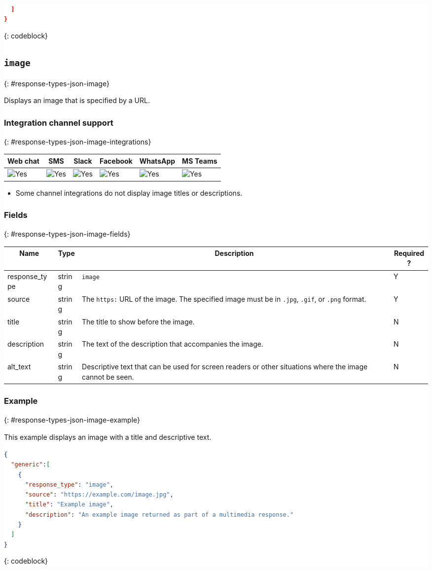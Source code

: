 ```json
  ]
}
```
{: codeblock}

## `image`
{: #response-types-json-image}

Displays an image that is specified by a URL.

### Integration channel support
{: #response-types-json-image-integrations}

| Web chat                          | SMS                               | Slack                             | Facebook                          | WhatsApp                          | MS Teams                          |
|-----------------------------------|-----------------------------------|-----------------------------------|-----------------------------------|-----------------------------------|-----------------------------------|
| ![Yes](images/checkmark-icon.svg) | ![Yes](images/checkmark-icon.svg) | ![Yes](images/checkmark-icon.svg) | ![Yes](images/checkmark-icon.svg) | ![Yes](images/checkmark-icon.svg) |![Yes](images/checkmark-icon.svg) |

- Some channel integrations do not display image titles or descriptions.

### Fields
{: #response-types-json-image-fields}

| Name          | Type   | Description                        | Required? |
|---------------|--------|------------------------------------|-----------|
| response_type | string | `image`                            | Y         |
| source        | string | The `https:` URL of the image. The specified image must be in `.jpg`, `.gif`, or `.png` format. | Y |
| title         | string | The title to show before the image. | N        |
| description   | string | The text of the description that accompanies the image. | N |
| alt_text      | string | Descriptive text that can be used for screen readers or other situations where the image cannot be seen. | N |

### Example
{: #response-types-json-image-example}

This example displays an image with a title and descriptive text.

```json
{
  "generic":[
    {
      "response_type": "image",
      "source": "https://example.com/image.jpg",
      "title": "Example image",
      "description": "An example image returned as part of a multimedia response."
    }
  ]
}
```
{: codeblock}
